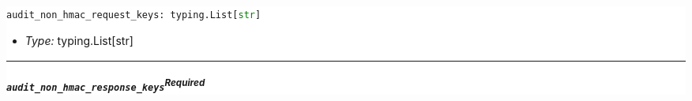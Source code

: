 ```python
audit_non_hmac_request_keys: typing.List[str]
```

- *Type:* typing.List[str]

---

##### `audit_non_hmac_response_keys`<sup>Required</sup> <a name="audit_non_hmac_response_keys" id="@cdktf/provider-vault.ldapSecretBackend.LdapSecretBackend.property.auditNonHmacResponseKeys"></a>

```python

